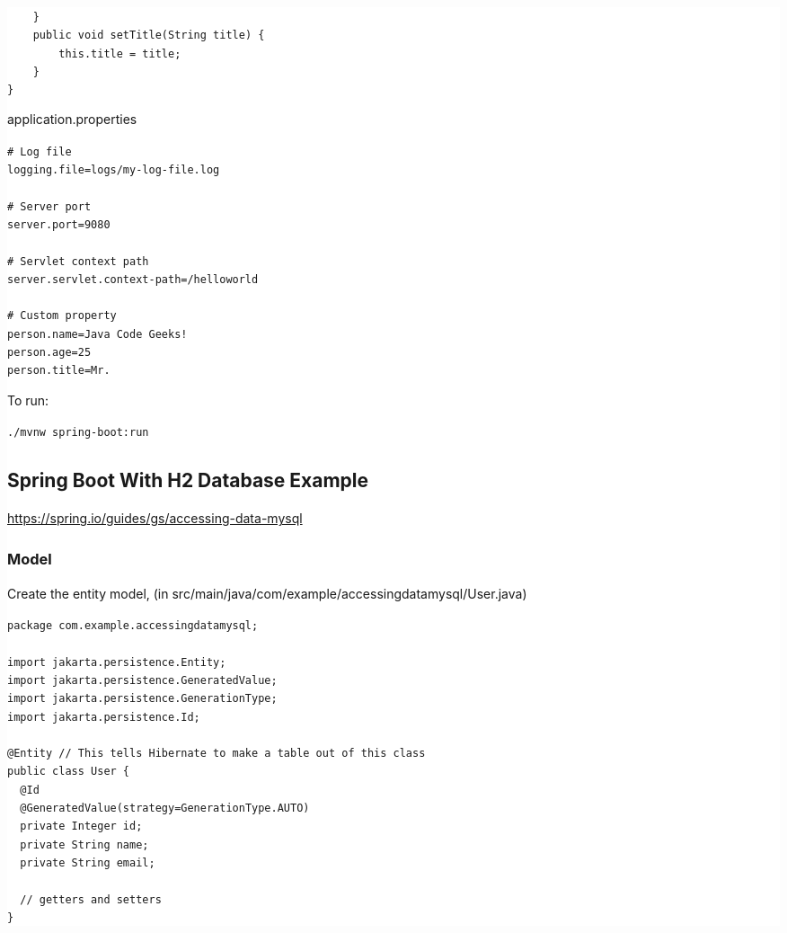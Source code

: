 ```
	}
	public void setTitle(String title) {
		this.title = title;
	}
}
```

application.properties
```
# Log file
logging.file=logs/my-log-file.log

# Server port
server.port=9080

# Servlet context path
server.servlet.context-path=/helloworld

# Custom property
person.name=Java Code Geeks!
person.age=25
person.title=Mr.
```

To run:
```
./mvnw spring-boot:run
```

## Spring Boot With H2 Database Example <a id="BootDatabaseExample"></a>

https://spring.io/guides/gs/accessing-data-mysql

### Model

Create the entity model, (in src/main/java/com/example/accessingdatamysql/User.java) 
```
package com.example.accessingdatamysql;

import jakarta.persistence.Entity;
import jakarta.persistence.GeneratedValue;
import jakarta.persistence.GenerationType;
import jakarta.persistence.Id;

@Entity // This tells Hibernate to make a table out of this class
public class User {
  @Id
  @GeneratedValue(strategy=GenerationType.AUTO)
  private Integer id;
  private String name;
  private String email;

  // getters and setters
}
```
